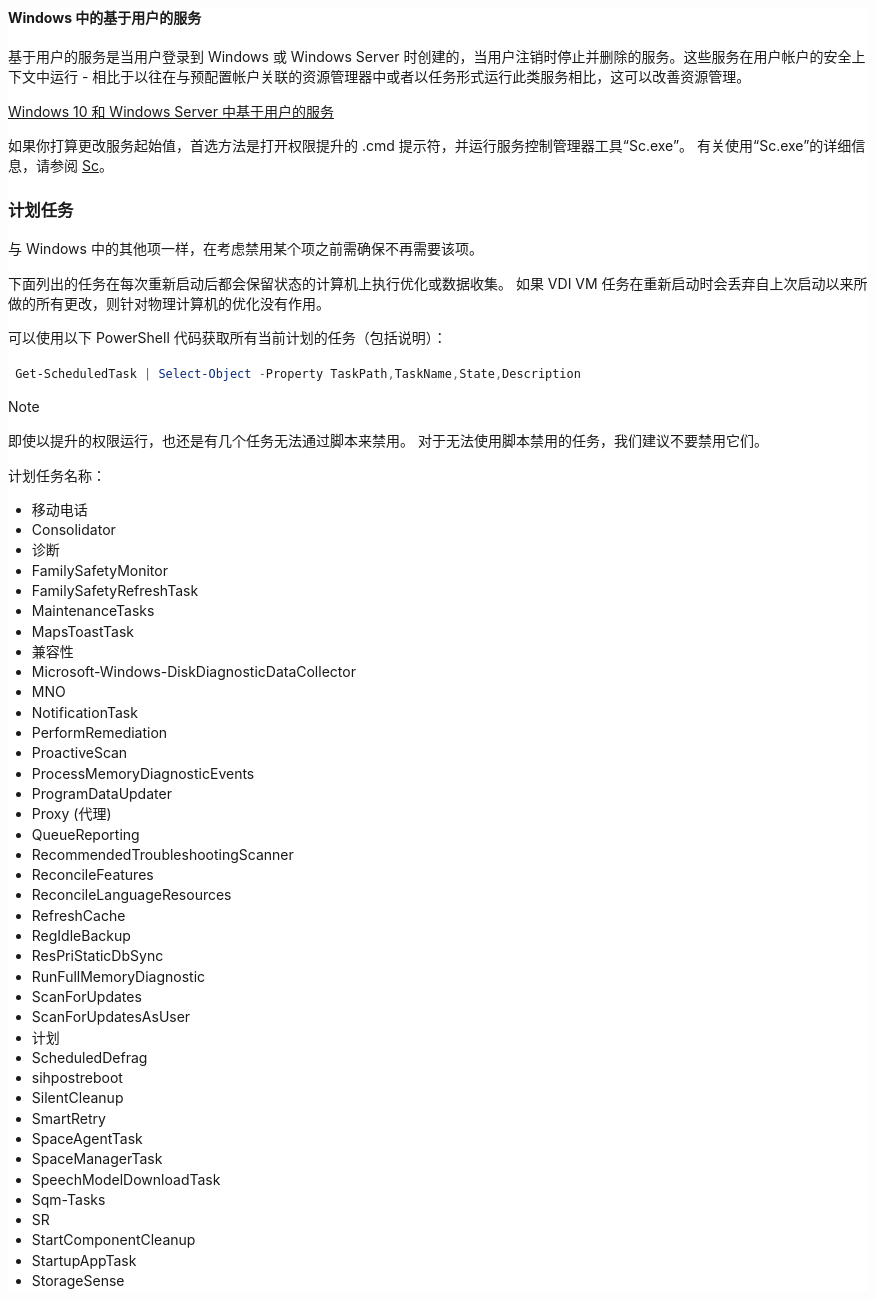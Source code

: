 #### <a name="per-user-services-in-windows"></a>Windows 中的基于用户的服务

基于用户的服务是当用户登录到 Windows 或 Windows Server 时创建的，当用户注销时停止并删除的服务。这些服务在用户帐户的安全上下文中运行 - 相比于以往在与预配置帐户关联的资源管理器中或者以任务形式运行此类服务相比，这可以改善资源管理。

[Windows 10 和 Windows Server 中基于用户的服务](/windows/application-management/per-user-services-in-windows)

如果你打算更改服务起始值，首选方法是打开权限提升的 .cmd 提示符，并运行服务控制管理器工具“Sc.exe”。 有关使用“Sc.exe”的详细信息，请参阅 [Sc](/previous-versions/windows/it-pro/windows-server-2012-r2-and-2012/cc754599(v=ws.11))。

### <a name="scheduled-tasks"></a>计划任务

与 Windows 中的其他项一样，在考虑禁用某个项之前需确保不再需要该项。

下面列出的任务在每次重新启动后都会保留状态的计算机上执行优化或数据收集。 如果 VDI VM 任务在重新启动时会丢弃自上次启动以来所做的所有更改，则针对物理计算机的优化没有作用。

可以使用以下 PowerShell 代码获取所有当前计划的任务（包括说明）：

```powershell
 Get-ScheduledTask | Select-Object -Property TaskPath,TaskName,State,Description
```

>[!NOTE]
> 即使以提升的权限运行，也还是有几个任务无法通过脚本来禁用。 对于无法使用脚本禁用的任务，我们建议不要禁用它们。

计划任务名称：

- 移动电话
- Consolidator
- 诊断
- FamilySafetyMonitor
- FamilySafetyRefreshTask
- MaintenanceTasks
- MapsToastTask
- 兼容性
- Microsoft-Windows-DiskDiagnosticDataCollector
- MNO
- NotificationTask
- PerformRemediation
- ProactiveScan
- ProcessMemoryDiagnosticEvents
- ProgramDataUpdater
- Proxy (代理)
- QueueReporting
- RecommendedTroubleshootingScanner
- ReconcileFeatures
- ReconcileLanguageResources
- RefreshCache
- RegIdleBackup
- ResPriStaticDbSync
- RunFullMemoryDiagnostic
- ScanForUpdates
- ScanForUpdatesAsUser
- 计划
- ScheduledDefrag
- sihpostreboot
- SilentCleanup
- SmartRetry
- SpaceAgentTask
- SpaceManagerTask
- SpeechModelDownloadTask
- Sqm-Tasks
- SR
- StartComponentCleanup
- StartupAppTask
- StorageSense